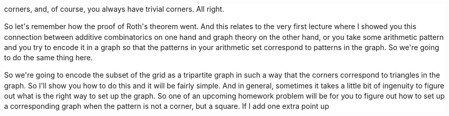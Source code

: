   <span m="1264520">corners, and,</span> <span m="1264940">of</span> <span m="1265030">course,</span>
  <span m="1265310">you</span> <span m="1265410">always</span> <span m="1265570">have</span>
  <span m="1265660">trivial</span> <span m="1265990">corners.</span> <span m="1267530">All</span>
  <span m="1267640">right.</span></p><p><span m="1275120">So</span> <span m="1276020">let's</span>
  <span m="1276170">remember</span> <span m="1276530">how</span> <span m="1276800">the</span>
  <span m="1276890">proof</span> <span m="1277220">of</span> <span m="1277280">Roth's
  theorem</span> <span m="1277970">went.</span> <span m="1280080">And</span> <span
  m="1280300">this</span> <span m="1280480">relates</span> <span m="1280870">to</span>
  <span m="1281020">the</span> <span m="1281170">very</span> <span m="1281500">first</span>
  <span m="1281890">lecture</span> <span m="1282370">where</span> <span m="1282610">I</span>
  <span m="1283240">showed</span> <span m="1283570">you</span> <span m="1283720">this</span>
  <span m="1283900">connection</span> <span m="1284530">between</span> <span m="1285340">additive</span>
  <span m="1285700">combinatorics</span> <span m="1286480">on</span> <span m="1286570">one</span>
  <span m="1286780">hand</span> <span m="1287110">and</span> <span m="1287260">graph</span>
  <span m="1287590">theory</span> <span m="1288020">on</span> <span m="1288040">the</span>
  <span m="1288130">other</span> <span m="1288310">hand,</span> <span m="1289440">or</span>
  <span m="1289650">you</span> <span m="1289770">take</span> <span m="1290070">some</span>
  <span m="1290520">arithmetic</span> <span m="1291060">pattern</span> <span m="1291930">and</span>
  <span m="1292140">you</span> <span m="1292290">try</span> <span m="1292500">to</span>
  <span m="1292770">encode</span> <span m="1293280">it</span> <span m="1293940">in</span>
  <span m="1294090">a</span> <span m="1294120">graph</span> <span m="1294840">so</span>
  <span m="1294990">that</span> <span m="1295230">the</span> <span m="1295350">patterns</span>
  <span m="1296040">in</span> <span m="1296220">your</span> <span m="1296760">arithmetic</span>
  <span m="1297240">set</span> <span m="1297750">correspond</span> <span m="1298440">to</span>
  <span m="1298770">patterns</span> <span m="1299730">in</span> <span m="1300390">the</span>
  <span m="1300480">graph.</span> <span m="1303160">So</span> <span m="1303310">we're</span>
  <span m="1303430">going to</span> <span m="1303580">do</span> <span m="1303730">the</span>
  <span m="1303820">same</span> <span m="1304030">thing</span> <span m="1304210">here.</span></p><p><span
  m="1305840">So</span> <span m="1305890">we're</span> <span m="1306010">going</span>
  <span m="1306190">to</span> <span m="1306280">encode</span> <span m="1308110">the</span>
  <span m="1308290">subset</span> <span m="1308770">of</span> <span m="1308860">the</span>
  <span m="1308950">grid</span> <span m="1310000">as</span> <span m="1311370">a</span>
  <span m="1311710">tripartite</span> <span m="1312340">graph</span> <span m="1313420">in</span>
  <span m="1313540">such</span> <span m="1313750">a</span> <span m="1313810">way</span>
  <span m="1313990">that</span> <span m="1314110">the</span> <span m="1314200">corners</span>
  <span m="1315010">correspond</span> <span m="1315640">to</span> <span m="1315760">triangles</span>
  <span m="1316450">in</span> <span m="1316570">the</span> <span m="1316660">graph.</span>
  <span m="1318520">So</span> <span m="1318670">I'll</span> <span m="1318820">show</span>
  <span m="1319000">you</span> <span m="1319120">how</span> <span m="1319300">to</span>
  <span m="1319390">do</span> <span m="1319510">this</span> <span m="1319850">and</span>
  <span m="1320320">it</span> <span m="1320410">will</span> <span m="1320530">be</span>
  <span m="1321430">fairly</span> <span m="1321760">simple.</span> <span m="1323365">And</span>
  <span m="1323800">in</span> <span m="1323920">general,</span> <span m="1325060">sometimes</span>
  <span m="1325480">it</span> <span m="1325780">takes</span> <span m="1326830">a</span>
  <span m="1326890">little</span> <span m="1327040">bit of</span> <span m="1327250">ingenuity</span>
  <span m="1327850">to</span> <span m="1327940">figure</span> <span m="1328210">out</span>
  <span m="1328330">what</span> <span m="1328510">is</span> <span m="1328630">the</span>
  <span m="1328690">right</span> <span m="1328900">way</span> <span m="1329020">to</span>
  <span m="1329140">set</span> <span m="1329380">up</span> <span m="1329500">the</span>
  <span m="1329590">graph.</span> <span m="1329890">So</span> <span m="1330520">one</span>
  <span m="1330880">of</span> <span m="1331410">an</span> <span m="1331540">upcoming</span>
  <span m="1331960">homework</span> <span m="1332260">problem</span> <span m="1332920">will</span>
  <span m="1333070">be</span> <span m="1333490">for</span> <span m="1333670">you</span>
  <span m="1333760">to</span> <span m="1333970">figure</span> <span m="1334300">out</span>
  <span m="1334450">how</span> <span m="1334630">to</span> <span m="1334750">set</span>
  <span m="1334990">up</span> <span m="1335500">a</span> <span m="1335560">corresponding</span>
  <span m="1336220">graph</span> <span m="1337150">when</span> <span m="1337330">the</span>
  <span m="1337390">pattern</span> <span m="1337870">is</span> <span m="1338020">not</span>
  <span m="1338710">a</span> <span m="1338770">corner,</span> <span m="1339250">but</span>
  <span m="1339910">a</span> <span m="1339970">square.</span> <span m="1340690">If</span>
  <span m="1340810">I</span> <span m="1340900">add</span> <span m="1341140">one</span>
  <span m="1341380">extra</span> <span m="1341680">point</span> <span m="1341980">up</span>